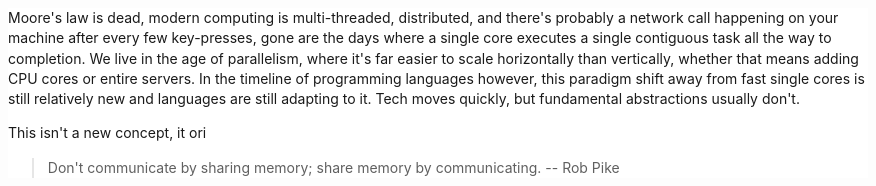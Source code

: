 
Moore's law is dead, modern computing is multi-threaded, distributed, and there's probably a network call happening on your machine after every few key-presses,
gone are the days where a single core executes a single contiguous task all the way to completion.
We live in the age of parallelism, where it's far easier to scale horizontally than vertically, whether that means adding CPU cores or entire servers.
In the timeline of programming languages however, this paradigm shift away from fast single cores is still relatively new and languages are still adapting to it. 
Tech moves quickly, but fundamental abstractions usually don't. 



This isn't a new concept, it ori 

> Don't communicate by sharing memory; share memory by communicating.
> -- Rob Pike


